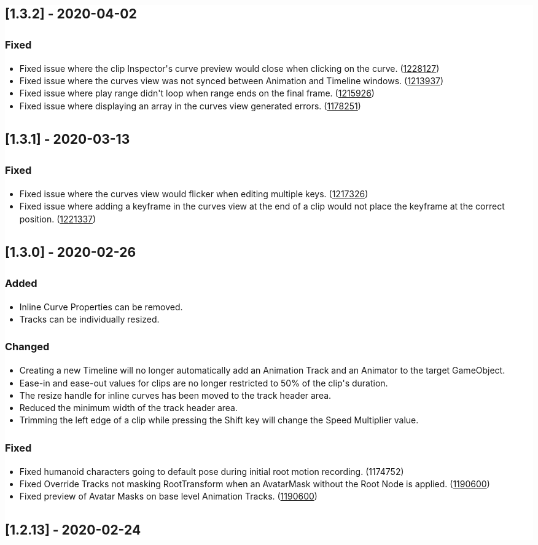 ## [1.3.2] - 2020-04-02

### Fixed
- Fixed issue where the clip Inspector's curve preview would close when clicking on the curve. ([1228127](https://issuetracker.unity3d.com/product/unity/issues/guid/1228127/))
- Fixed issue where the curves view was not synced between Animation and Timeline windows. ([1213937](https://issuetracker.unity3d.com/issues/animation-window-curves-are-not-updated-immediately-when-changing-them-in-timeline-window))
- Fixed issue where play range didn't loop when range ends on the final frame. ([1215926](https://issuetracker.unity3d.com/issues/timeline-play-range-doesnt-loop-when-play-range-ends-on-the-final-frame))
- Fixed issue where displaying an array in the curves view generated errors. ([1178251](https://issuetracker.unity3d.com/product/unity/issues/guid/1178251/))

## [1.3.1] - 2020-03-13

### Fixed
- Fixed issue where the curves view would flicker when editing multiple keys. ([1217326](https://issuetracker.unity3d.com/product/unity/issues/guid/1217326/))
- Fixed issue where adding a keyframe in the curves view at the end of a clip would not place the keyframe at the correct position. ([1221337](https://issuetracker.unity3d.com/product/unity/issues/guid/1221337/))

## [1.3.0] - 2020-02-26

### Added
- Inline Curve Properties can be removed.
- Tracks can be individually resized.

### Changed
- Creating a new Timeline will no longer automatically add an Animation Track and an Animator to the target GameObject.
- Ease-in and ease-out values for clips are no longer restricted to 50% of the clip's duration.
- The resize handle for inline curves has been moved to the track header area.
- Reduced the minimum width of the track header area.
- Trimming the left edge of a clip while pressing the Shift key will change the Speed Multiplier value.

### Fixed
- Fixed humanoid characters going to default pose during initial root motion recording. (1174752)
- Fixed Override Tracks not masking RootTransform when an AvatarMask without the Root Node is applied. ([1190600](https://issuetracker.unity3d.com/product/unity/issues/guid/1190600/))
- Fixed preview of Avatar Masks on base level Animation Tracks. ([1190600](https://issuetracker.unity3d.com/product/unity/issues/guid/1190600/))

## [1.2.13] - 2020-02-24
